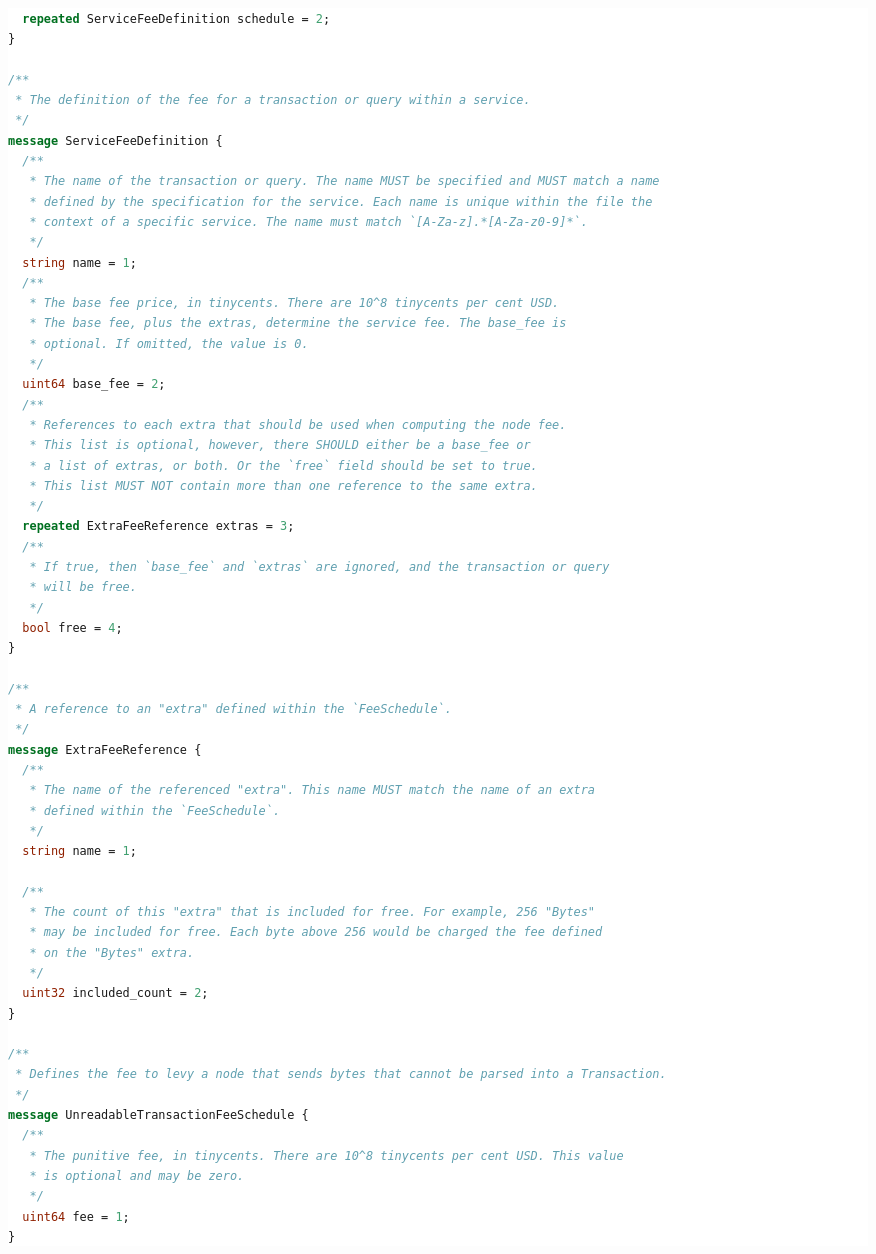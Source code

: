 ```protobuf
  repeated ServiceFeeDefinition schedule = 2;
}

/**
 * The definition of the fee for a transaction or query within a service.
 */
message ServiceFeeDefinition {
  /**
   * The name of the transaction or query. The name MUST be specified and MUST match a name
   * defined by the specification for the service. Each name is unique within the file the
   * context of a specific service. The name must match `[A-Za-z].*[A-Za-z0-9]*`.
   */
  string name = 1;
  /**
   * The base fee price, in tinycents. There are 10^8 tinycents per cent USD.
   * The base fee, plus the extras, determine the service fee. The base_fee is
   * optional. If omitted, the value is 0.
   */
  uint64 base_fee = 2;
  /**
   * References to each extra that should be used when computing the node fee.
   * This list is optional, however, there SHOULD either be a base_fee or
   * a list of extras, or both. Or the `free` field should be set to true.
   * This list MUST NOT contain more than one reference to the same extra.
   */
  repeated ExtraFeeReference extras = 3;
  /**
   * If true, then `base_fee` and `extras` are ignored, and the transaction or query
   * will be free.
   */
  bool free = 4;
}

/**
 * A reference to an "extra" defined within the `FeeSchedule`.
 */
message ExtraFeeReference {
  /**
   * The name of the referenced "extra". This name MUST match the name of an extra
   * defined within the `FeeSchedule`.
   */
  string name = 1;

  /**
   * The count of this "extra" that is included for free. For example, 256 "Bytes"
   * may be included for free. Each byte above 256 would be charged the fee defined
   * on the "Bytes" extra.
   */
  uint32 included_count = 2;
}

/**
 * Defines the fee to levy a node that sends bytes that cannot be parsed into a Transaction.
 */
message UnreadableTransactionFeeSchedule {
  /**
   * The punitive fee, in tinycents. There are 10^8 tinycents per cent USD. This value
   * is optional and may be zero.
   */
  uint64 fee = 1;
}

```